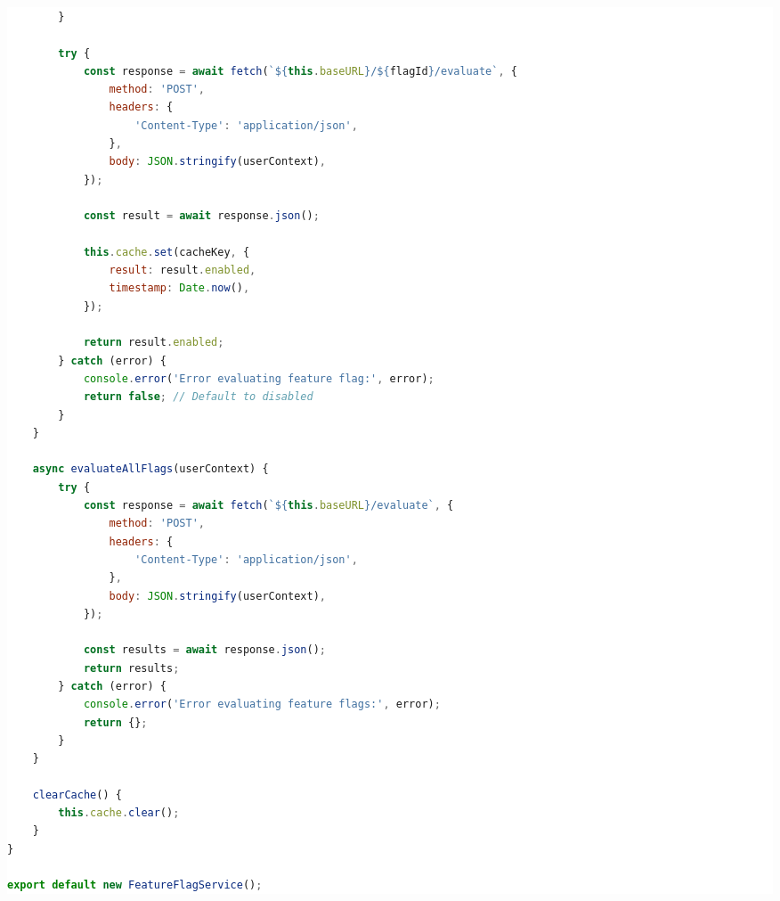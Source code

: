 ```javascript
        }
        
        try {
            const response = await fetch(`${this.baseURL}/${flagId}/evaluate`, {
                method: 'POST',
                headers: {
                    'Content-Type': 'application/json',
                },
                body: JSON.stringify(userContext),
            });
            
            const result = await response.json();
            
            this.cache.set(cacheKey, {
                result: result.enabled,
                timestamp: Date.now(),
            });
            
            return result.enabled;
        } catch (error) {
            console.error('Error evaluating feature flag:', error);
            return false; // Default to disabled
        }
    }
    
    async evaluateAllFlags(userContext) {
        try {
            const response = await fetch(`${this.baseURL}/evaluate`, {
                method: 'POST',
                headers: {
                    'Content-Type': 'application/json',
                },
                body: JSON.stringify(userContext),
            });
            
            const results = await response.json();
            return results;
        } catch (error) {
            console.error('Error evaluating feature flags:', error);
            return {};
        }
    }
    
    clearCache() {
        this.cache.clear();
    }
}

export default new FeatureFlagService();
```

